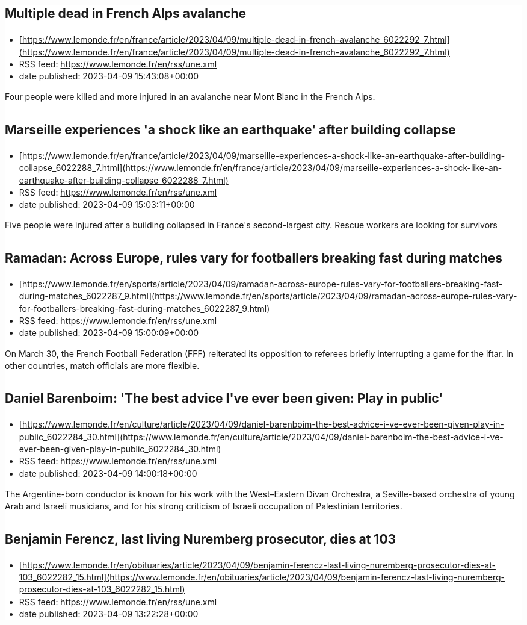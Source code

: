 ## Multiple dead in French Alps avalanche
 - [https://www.lemonde.fr/en/france/article/2023/04/09/multiple-dead-in-french-avalanche_6022292_7.html](https://www.lemonde.fr/en/france/article/2023/04/09/multiple-dead-in-french-avalanche_6022292_7.html)
 - RSS feed: https://www.lemonde.fr/en/rss/une.xml
 - date published: 2023-04-09 15:43:08+00:00

Four people were killed and more injured in an avalanche near Mont Blanc in the French Alps.

## Marseille experiences 'a shock like an earthquake' after building collapse
 - [https://www.lemonde.fr/en/france/article/2023/04/09/marseille-experiences-a-shock-like-an-earthquake-after-building-collapse_6022288_7.html](https://www.lemonde.fr/en/france/article/2023/04/09/marseille-experiences-a-shock-like-an-earthquake-after-building-collapse_6022288_7.html)
 - RSS feed: https://www.lemonde.fr/en/rss/une.xml
 - date published: 2023-04-09 15:03:11+00:00

Five people were injured after a building collapsed in France's second-largest city. Rescue workers are looking for survivors

## Ramadan: Across Europe, rules vary for footballers breaking fast during matches
 - [https://www.lemonde.fr/en/sports/article/2023/04/09/ramadan-across-europe-rules-vary-for-footballers-breaking-fast-during-matches_6022287_9.html](https://www.lemonde.fr/en/sports/article/2023/04/09/ramadan-across-europe-rules-vary-for-footballers-breaking-fast-during-matches_6022287_9.html)
 - RSS feed: https://www.lemonde.fr/en/rss/une.xml
 - date published: 2023-04-09 15:00:09+00:00

On March 30, the French Football Federation (FFF) reiterated its opposition to referees briefly interrupting a game for the iftar. In other countries, match officials are more flexible.

## Daniel Barenboim: 'The best advice I've ever been given: Play in public'
 - [https://www.lemonde.fr/en/culture/article/2023/04/09/daniel-barenboim-the-best-advice-i-ve-ever-been-given-play-in-public_6022284_30.html](https://www.lemonde.fr/en/culture/article/2023/04/09/daniel-barenboim-the-best-advice-i-ve-ever-been-given-play-in-public_6022284_30.html)
 - RSS feed: https://www.lemonde.fr/en/rss/une.xml
 - date published: 2023-04-09 14:00:18+00:00

The Argentine-born conductor is known for his work with the West–Eastern Divan Orchestra, a Seville-based orchestra of young Arab and Israeli musicians, and for his strong criticism of Israeli occupation of Palestinian territories.

## Benjamin Ferencz, last living Nuremberg prosecutor, dies at 103
 - [https://www.lemonde.fr/en/obituaries/article/2023/04/09/benjamin-ferencz-last-living-nuremberg-prosecutor-dies-at-103_6022282_15.html](https://www.lemonde.fr/en/obituaries/article/2023/04/09/benjamin-ferencz-last-living-nuremberg-prosecutor-dies-at-103_6022282_15.html)
 - RSS feed: https://www.lemonde.fr/en/rss/une.xml
 - date published: 2023-04-09 13:22:28+00:00
